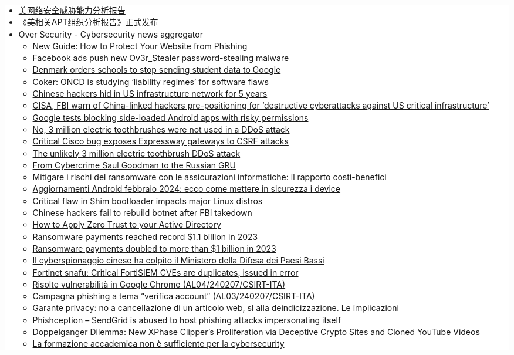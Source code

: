   - [美网络安全威胁能力分析报告](https://mp.weixin.qq.com/s?__biz=MzA4MTg0MDQ4Nw==&mid=2247569465&idx=1&sn=12f4f8a6809d986a22498a67685d9510&chksm=9f8d4031a8fac9271cbb6c1bf91bea6fde1c8b7e516fc13fed05a491b5da8e87f707148d75d0&scene=58&subscene=0#rd)
  - [《美相关APT组织分析报告》正式发布](https://mp.weixin.qq.com/s?__biz=MzA4MTg0MDQ4Nw==&mid=2247569465&idx=2&sn=576168f282c598b1428db27972b744b8&chksm=9f8d4031a8fac927e005b2eac8ce0a0e79ea38fa796ae39679a73025ae7efe2dcc2a0c23d8b1&scene=58&subscene=0#rd)
- Over Security - Cybersecurity news aggregator
  - [New Guide: How to Protect Your Website from Phishing](https://blog.sucuri.net/2024/02/new-guide-how-to-protect-your-website-from-phishing.html)
  - [Facebook ads push new Ov3r_Stealer password-stealing malware](https://www.bleepingcomputer.com/news/security/facebook-ads-push-new-ov3r-stealer-password-stealing-malware/)
  - [Denmark orders schools to stop sending student data to Google](https://www.bleepingcomputer.com/news/google/denmark-orders-schools-to-stop-sending-student-data-to-google/)
  - [Coker: ONCD is studying ‘liability regimes’ for software flaws](https://therecord.media/coker-oncd-studies-liability-regimes-for-software-bugs)
  - [Chinese hackers hid in US infrastructure network for 5 years](https://www.bleepingcomputer.com/news/security/chinese-hackers-hid-in-us-infrastructure-network-for-5-years/)
  - [CISA, FBI warn of China-linked hackers pre-positioning for ‘destructive cyberattacks against US critical infrastructure’](https://therecord.media/cisa-fbi-warn-of-china-linked-hackers-targeting-critical-us-infrastructure)
  - [Google tests blocking side-loaded Android apps with risky permissions](https://www.bleepingcomputer.com/news/security/google-tests-blocking-side-loaded-android-apps-with-risky-permissions/)
  - [No, 3 million electric toothbrushes were not used in a DDoS attack](https://www.bleepingcomputer.com/news/security/no-3-million-electric-toothbrushes-were-not-used-in-a-ddos-attack/)
  - [Critical Cisco bug exposes Expressway gateways to CSRF attacks](https://www.bleepingcomputer.com/news/security/critical-cisco-bug-exposes-expressway-gateways-to-csrf-attacks/)
  - [The unlikely 3 million electric toothbrush DDoS attack](https://www.bleepingcomputer.com/news/security/the-unlikely-3-million-electric-toothbrush-ddos-attack/)
  - [From Cybercrime Saul Goodman to the Russian GRU](https://krebsonsecurity.com/2024/02/from-cybercrime-saul-goodman-to-the-russian-gru/)
  - [Mitigare i rischi del ransomware con le assicurazioni informatiche: il rapporto costi-benefici](https://www.cybersecurity360.it/soluzioni-aziendali/mitigare-i-rischi-del-ransomware-con-le-assicurazioni-informatiche-il-rapporto-costi-benefici/)
  - [Aggiornamenti Android febbraio 2024: ecco come mettere in sicurezza i device](https://www.cybersecurity360.it/news/aggiornamenti-android-febbraio-2024-ecco-come-mettere-in-sicurezza-i-device/)
  - [Critical flaw in Shim bootloader impacts major Linux distros](https://www.bleepingcomputer.com/news/security/critical-flaw-in-shim-bootloader-impacts-major-linux-distros/)
  - [Chinese hackers fail to rebuild botnet after FBI takedown](https://www.bleepingcomputer.com/news/security/chinese-hackers-fail-to-rebuild-botnet-after-fbi-takedown/)
  - [How to Apply Zero Trust to your Active Directory](https://www.bleepingcomputer.com/news/security/how-to-apply-zero-trust-to-your-active-directory/)
  - [Ransomware payments reached record $1.1 billion in 2023](https://www.bleepingcomputer.com/news/security/ransomware-payments-reached-record-11-billion-in-2023/)
  - [Ransomware payments doubled to more than $1 billion in 2023](https://therecord.media/ransomware-payments-doubled-to-more-than-1-billion-2023)
  - [Il cyberspionaggio cinese ha colpito il Ministero della Difesa dei Paesi Bassi](https://www.securityinfo.it/2024/02/07/il-cyberspionaggio-cinese-ha-colpito-il-ministero-della-difesa-dei-paesi-bassi/)
  - [Fortinet snafu: Critical FortiSIEM CVEs are duplicates, issued in error](https://www.bleepingcomputer.com/news/security/fortinet-snafu-critical-fortisiem-cves-are-duplicates-issued-in-error/)
  - [Risolte vulnerabilità in Google Chrome (AL04/240207/CSIRT-ITA)](https://www.csirt.gov.it/contenuti/risolte-vulnerabilita-in-google-chrome-al04-240207-csirt-ita)
  - [Campagna phishing a tema “verifica account” (AL03/240207/CSIRT-ITA)](https://www.csirt.gov.it/contenuti/campagna-phishing-a-tema-verifica-account-al03-240207-csirt-ita)
  - [Garante privacy: no a cancellazione di un articolo web, sì alla deindicizzazione. Le implicazioni](https://www.cybersecurity360.it/news/garante-privacy-no-a-cancellazione-di-un-articolo-web-si-alla-deindicizzazione-le-implicazioni/)
  - [Phishception – SendGrid is abused to host phishing attacks impersonating itself](https://www.netcraft.com/blog/popular-email-platform-used-to-impersonate-itself/)
  - [Doppelganger Dilemma: New XPhase Clipper’s Proliferation via Deceptive Crypto Sites and Cloned YouTube Videos](https://cyble.com/blog/doppelganger-dilemma-new-xphase-clippers-proliferation-via-deceptive-crypto-sites-and-cloned-youtube-videos/)
  - [La formazione accademica non è sufficiente per la cybersecurity](https://www.securityinfo.it/2024/02/07/la-formazione-accademica-non-e-sufficiente-per-la-cybersecurity/)